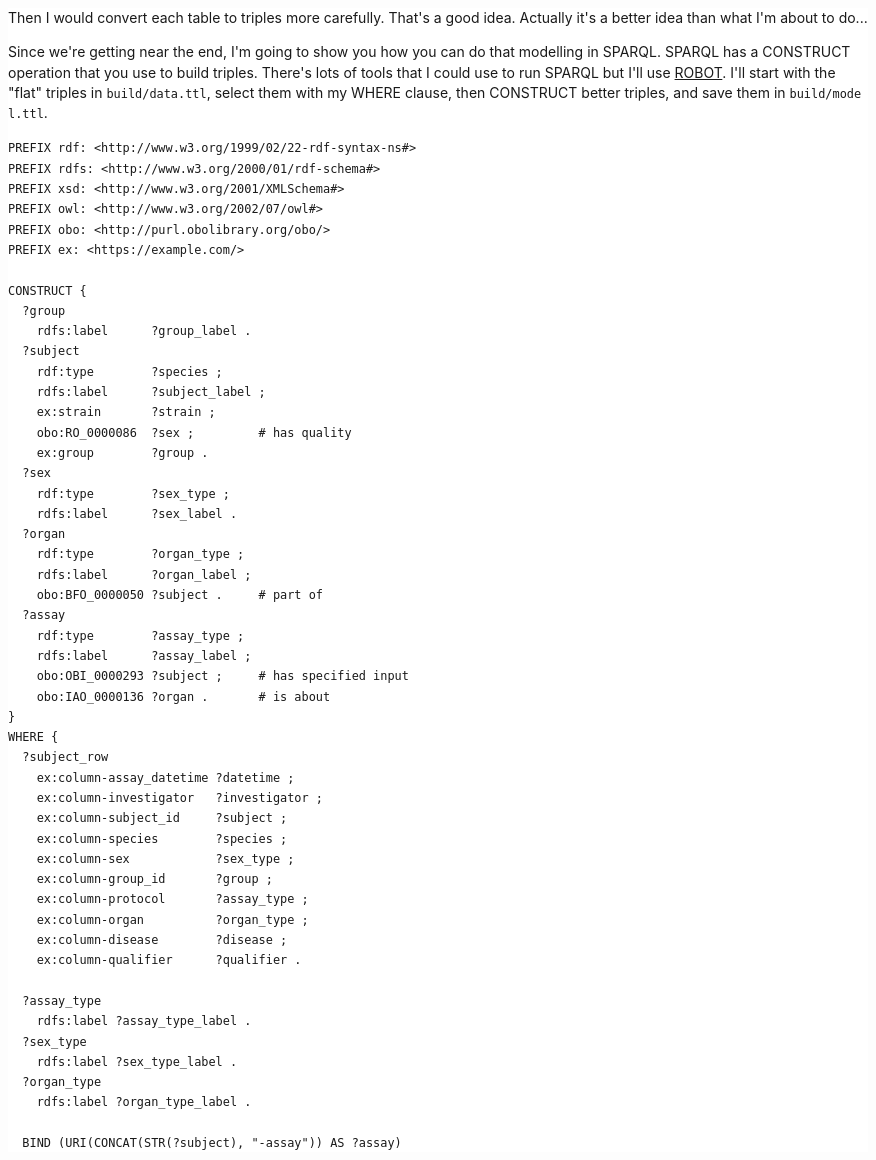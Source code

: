 Then I would convert each table to triples more carefully.
That's a good idea.
Actually it's a better idea than what I'm about to do...

Since we're getting near the end,
I'm going to show you how you can do that modelling in SPARQL.
SPARQL has a CONSTRUCT operation that you use to build triples.
There's lots of tools that I could use to run SPARQL
but I'll use [ROBOT](http://robot.obolibrary.org).
I'll start with the "flat" triples in `build/data.ttl`,
select them with my WHERE clause,
then CONSTRUCT better triples,
and save them in `build/model.ttl`.

```sparql
PREFIX rdf: <http://www.w3.org/1999/02/22-rdf-syntax-ns#>
PREFIX rdfs: <http://www.w3.org/2000/01/rdf-schema#>
PREFIX xsd: <http://www.w3.org/2001/XMLSchema#>
PREFIX owl: <http://www.w3.org/2002/07/owl#>
PREFIX obo: <http://purl.obolibrary.org/obo/>
PREFIX ex: <https://example.com/>

CONSTRUCT {
  ?group
    rdfs:label      ?group_label .
  ?subject
    rdf:type        ?species ;
    rdfs:label      ?subject_label ;
    ex:strain       ?strain ;
    obo:RO_0000086  ?sex ;         # has quality
    ex:group        ?group .
  ?sex
    rdf:type        ?sex_type ;
    rdfs:label      ?sex_label .
  ?organ
    rdf:type        ?organ_type ;
    rdfs:label      ?organ_label ;
    obo:BFO_0000050 ?subject .     # part of
  ?assay
    rdf:type        ?assay_type ;
    rdfs:label      ?assay_label ;
    obo:OBI_0000293 ?subject ;     # has specified input
    obo:IAO_0000136 ?organ .       # is about
}
WHERE {
  ?subject_row
    ex:column-assay_datetime ?datetime ;
    ex:column-investigator   ?investigator ;
    ex:column-subject_id     ?subject ;
    ex:column-species        ?species ;
    ex:column-sex            ?sex_type ;
    ex:column-group_id       ?group ;
    ex:column-protocol       ?assay_type ;
    ex:column-organ          ?organ_type ;
    ex:column-disease        ?disease ;
    ex:column-qualifier      ?qualifier .

  ?assay_type
    rdfs:label ?assay_type_label .
  ?sex_type
    rdfs:label ?sex_type_label .
  ?organ_type
    rdfs:label ?organ_type_label .

  BIND (URI(CONCAT(STR(?subject), "-assay")) AS ?assay)
```